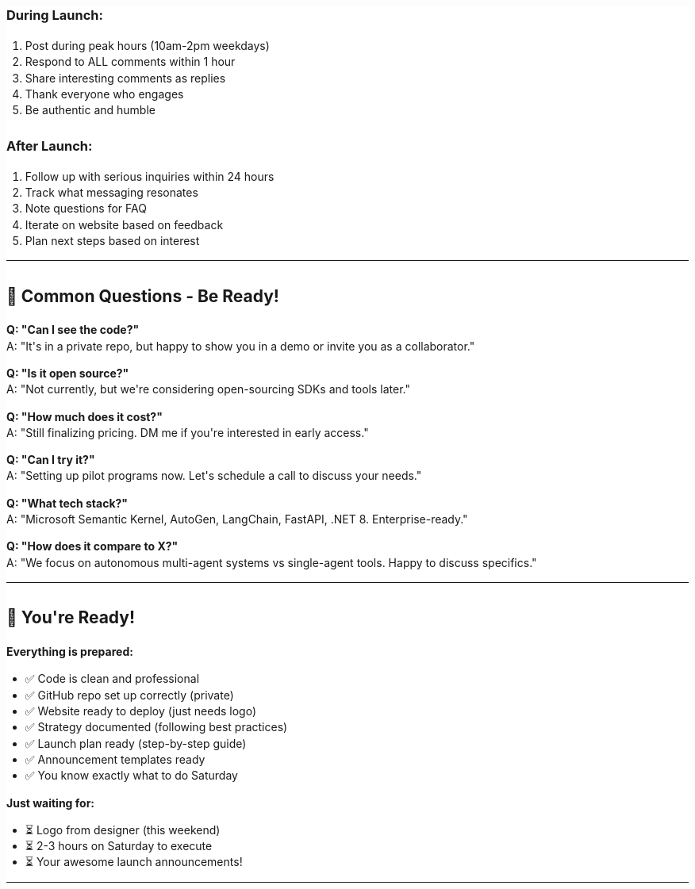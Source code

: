 ### **During Launch:**
1. Post during peak hours (10am-2pm weekdays)
2. Respond to ALL comments within 1 hour
3. Share interesting comments as replies
4. Thank everyone who engages
5. Be authentic and humble

### **After Launch:**
1. Follow up with serious inquiries within 24 hours
2. Track what messaging resonates
3. Note questions for FAQ
4. Iterate on website based on feedback
5. Plan next steps based on interest

---

## 🚨 **Common Questions - Be Ready!**

**Q: "Can I see the code?"**  
A: "It's in a private repo, but happy to show you in a demo or invite you as a collaborator."

**Q: "Is it open source?"**  
A: "Not currently, but we're considering open-sourcing SDKs and tools later."

**Q: "How much does it cost?"**  
A: "Still finalizing pricing. DM me if you're interested in early access."

**Q: "Can I try it?"**  
A: "Setting up pilot programs now. Let's schedule a call to discuss your needs."

**Q: "What tech stack?"**  
A: "Microsoft Semantic Kernel, AutoGen, LangChain, FastAPI, .NET 8. Enterprise-ready."

**Q: "How does it compare to X?"**  
A: "We focus on autonomous multi-agent systems vs single-agent tools. Happy to discuss specifics."

---

## 🎉 **You're Ready!**

**Everything is prepared:**
- ✅ Code is clean and professional
- ✅ GitHub repo set up correctly (private)
- ✅ Website ready to deploy (just needs logo)
- ✅ Strategy documented (following best practices)
- ✅ Launch plan ready (step-by-step guide)
- ✅ Announcement templates ready
- ✅ You know exactly what to do Saturday

**Just waiting for:**
- ⏳ Logo from designer (this weekend)
- ⏳ 2-3 hours on Saturday to execute
- ⏳ Your awesome launch announcements!

---